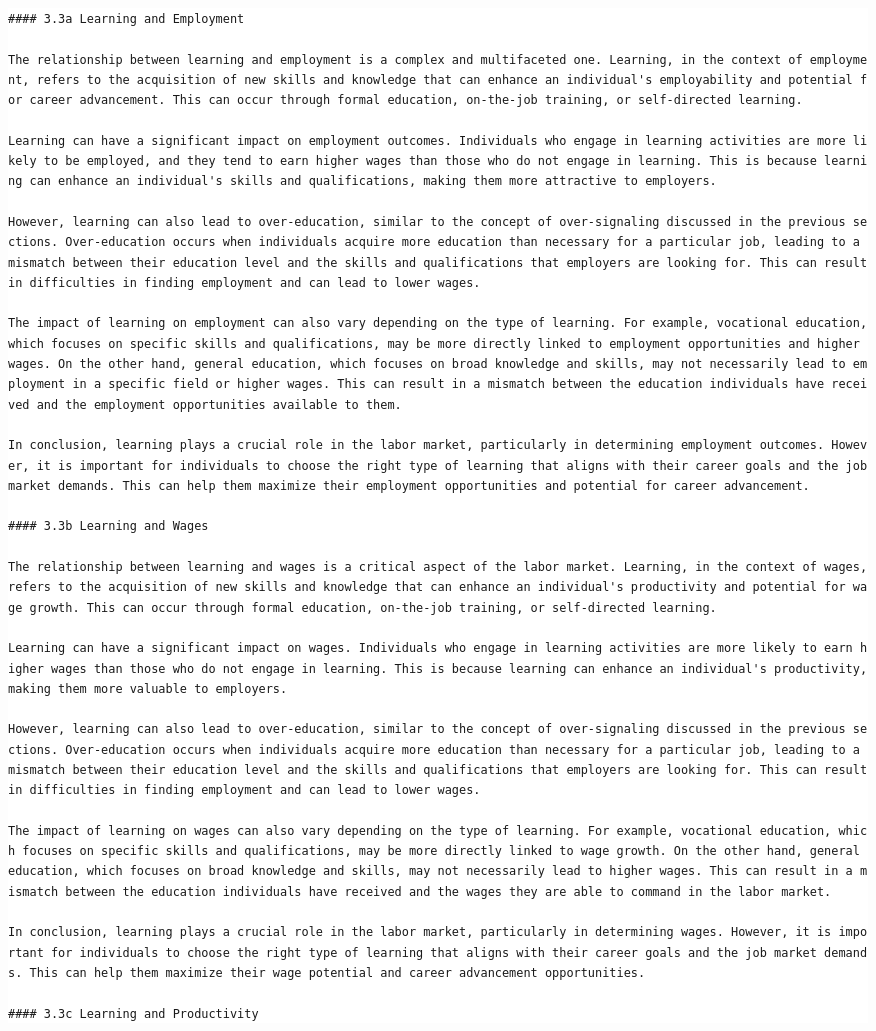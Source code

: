 ```
#### 3.3a Learning and Employment

The relationship between learning and employment is a complex and multifaceted one. Learning, in the context of employment, refers to the acquisition of new skills and knowledge that can enhance an individual's employability and potential for career advancement. This can occur through formal education, on-the-job training, or self-directed learning.

Learning can have a significant impact on employment outcomes. Individuals who engage in learning activities are more likely to be employed, and they tend to earn higher wages than those who do not engage in learning. This is because learning can enhance an individual's skills and qualifications, making them more attractive to employers.

However, learning can also lead to over-education, similar to the concept of over-signaling discussed in the previous sections. Over-education occurs when individuals acquire more education than necessary for a particular job, leading to a mismatch between their education level and the skills and qualifications that employers are looking for. This can result in difficulties in finding employment and can lead to lower wages.

The impact of learning on employment can also vary depending on the type of learning. For example, vocational education, which focuses on specific skills and qualifications, may be more directly linked to employment opportunities and higher wages. On the other hand, general education, which focuses on broad knowledge and skills, may not necessarily lead to employment in a specific field or higher wages. This can result in a mismatch between the education individuals have received and the employment opportunities available to them.

In conclusion, learning plays a crucial role in the labor market, particularly in determining employment outcomes. However, it is important for individuals to choose the right type of learning that aligns with their career goals and the job market demands. This can help them maximize their employment opportunities and potential for career advancement.

#### 3.3b Learning and Wages

The relationship between learning and wages is a critical aspect of the labor market. Learning, in the context of wages, refers to the acquisition of new skills and knowledge that can enhance an individual's productivity and potential for wage growth. This can occur through formal education, on-the-job training, or self-directed learning.

Learning can have a significant impact on wages. Individuals who engage in learning activities are more likely to earn higher wages than those who do not engage in learning. This is because learning can enhance an individual's productivity, making them more valuable to employers.

However, learning can also lead to over-education, similar to the concept of over-signaling discussed in the previous sections. Over-education occurs when individuals acquire more education than necessary for a particular job, leading to a mismatch between their education level and the skills and qualifications that employers are looking for. This can result in difficulties in finding employment and can lead to lower wages.

The impact of learning on wages can also vary depending on the type of learning. For example, vocational education, which focuses on specific skills and qualifications, may be more directly linked to wage growth. On the other hand, general education, which focuses on broad knowledge and skills, may not necessarily lead to higher wages. This can result in a mismatch between the education individuals have received and the wages they are able to command in the labor market.

In conclusion, learning plays a crucial role in the labor market, particularly in determining wages. However, it is important for individuals to choose the right type of learning that aligns with their career goals and the job market demands. This can help them maximize their wage potential and career advancement opportunities.

#### 3.3c Learning and Productivity

```